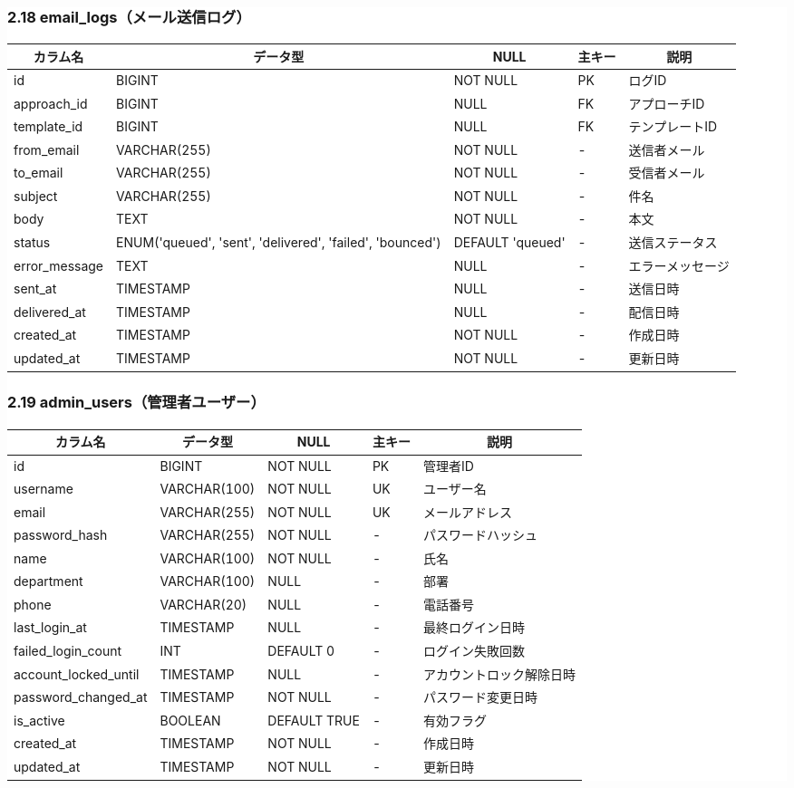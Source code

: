 ### 2.18 email_logs（メール送信ログ）
| カラム名 | データ型 | NULL | 主キー | 説明 |
|----------|----------|------|--------|------|
| id | BIGINT | NOT NULL | PK | ログID |
| approach_id | BIGINT | NULL | FK | アプローチID |
| template_id | BIGINT | NULL | FK | テンプレートID |
| from_email | VARCHAR(255) | NOT NULL | - | 送信者メール |
| to_email | VARCHAR(255) | NOT NULL | - | 受信者メール |
| subject | VARCHAR(255) | NOT NULL | - | 件名 |
| body | TEXT | NOT NULL | - | 本文 |
| status | ENUM('queued', 'sent', 'delivered', 'failed', 'bounced') | DEFAULT 'queued' | - | 送信ステータス |
| error_message | TEXT | NULL | - | エラーメッセージ |
| sent_at | TIMESTAMP | NULL | - | 送信日時 |
| delivered_at | TIMESTAMP | NULL | - | 配信日時 |
| created_at | TIMESTAMP | NOT NULL | - | 作成日時 |
| updated_at | TIMESTAMP | NOT NULL | - | 更新日時 |

### 2.19 admin_users（管理者ユーザー）
| カラム名 | データ型 | NULL | 主キー | 説明 |
|----------|----------|------|--------|------|
| id | BIGINT | NOT NULL | PK | 管理者ID |
| username | VARCHAR(100) | NOT NULL | UK | ユーザー名 |
| email | VARCHAR(255) | NOT NULL | UK | メールアドレス |
| password_hash | VARCHAR(255) | NOT NULL | - | パスワードハッシュ |
| name | VARCHAR(100) | NOT NULL | - | 氏名 |
| department | VARCHAR(100) | NULL | - | 部署 |
| phone | VARCHAR(20) | NULL | - | 電話番号 |
| last_login_at | TIMESTAMP | NULL | - | 最終ログイン日時 |
| failed_login_count | INT | DEFAULT 0 | - | ログイン失敗回数 |
| account_locked_until | TIMESTAMP | NULL | - | アカウントロック解除日時 |
| password_changed_at | TIMESTAMP | NOT NULL | - | パスワード変更日時 |
| is_active | BOOLEAN | DEFAULT TRUE | - | 有効フラグ |
| created_at | TIMESTAMP | NOT NULL | - | 作成日時 |
| updated_at | TIMESTAMP | NOT NULL | - | 更新日時 |

